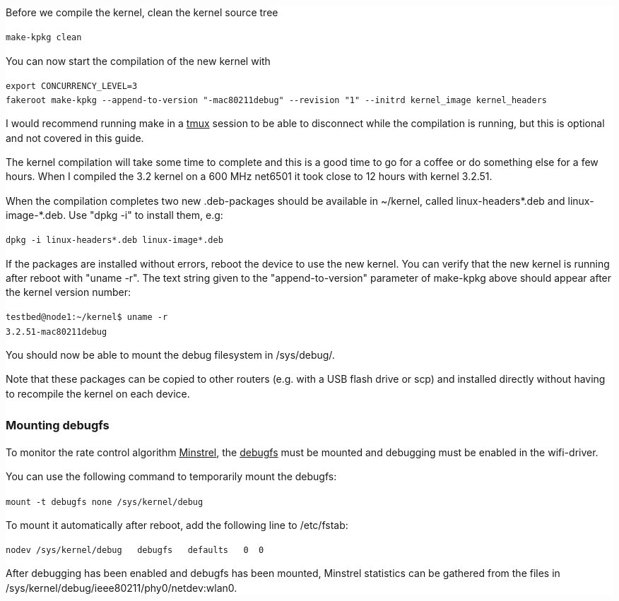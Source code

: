 Before we compile the kernel, clean the kernel source tree
```
make-kpkg clean
```

You can now start the compilation of the new kernel with

```
export CONCURRENCY_LEVEL=3
fakeroot make-kpkg --append-to-version "-mac80211debug" --revision "1" --initrd kernel_image kernel_headers
```

I would recommend running make in a [tmux](http://en.wikipedia.org/wiki/Tmux) session to be able to disconnect while the compilation is running, but this is optional and not covered in this guide. 

The kernel compilation will take some time to complete and this is a good time to go for a coffee or do something else for a few hours. When I compiled the 3.2 kernel on a 600 MHz net6501 it took close to 12 hours with kernel 3.2.51. 

When the compilation completes two new .deb-packages should be available in ~/kernel, called linux-headers*.deb and linux-image-*.deb. Use "dpkg -i" to install them, e.g:

```
dpkg -i linux-headers*.deb linux-image*.deb
```

If the packages are installed without errors, reboot the device to use the new kernel. You can verify that the new kernel is running after reboot with "uname -r". The text string given to the "append-to-version" parameter of make-kpkg above should appear after the kernel version number:

```
testbed@node1:~/kernel$ uname -r
3.2.51-mac80211debug
```

You should now be able to mount the debug filesystem in /sys/debug/. 

Note that these packages can be copied to other routers (e.g. with a USB flash drive or scp) and installed directly without having to recompile the kernel on each device.

### Mounting debugfs ###
To monitor the rate control algorithm [Minstrel](http://wireless.kernel.org/en/developers/Documentation/mac80211/RateControl/minstrel/), the [debugfs](http://en.wikipedia.org/wiki/Debugfs) must be mounted and debugging must be enabled in the wifi-driver. 

You can use the following command to temporarily mount the debugfs:

```
mount -t debugfs none /sys/kernel/debug
```

To mount it automatically after reboot, add the following line to /etc/fstab:

```
nodev /sys/kernel/debug   debugfs   defaults   0  0
```

After debugging has been enabled and debugfs has been mounted, Minstrel statistics can be gathered from the files in /sys/kernel/debug/ieee80211/phy0/netdev:wlan0.
